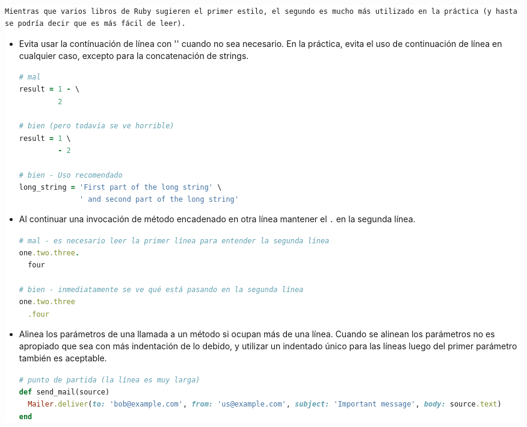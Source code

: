     Mientras que varios libros de Ruby sugieren el primer estilo, el segundo es mucho más utilizado en la práctica (y hasta se podría decir que es más fácil de leer).

* Evita usar la contínuación de línea con '\' cuando no sea necesario. En la práctica, evita el uso de continuación de línea en cualquier caso, excepto para la concatenación de strings.

    ```ruby
    # mal
    result = 1 - \
             2

    # bien (pero todavía se ve horrible)
    result = 1 \
             - 2

    # bien - Uso recomendado
    long_string = 'First part of the long string' \
                  ' and second part of the long string'
    ```

* Al continuar una invocación de método encadenado en otra línea mantener el `.` en la segunda línea.

    ```ruby
    # mal - es necesario leer la primer línea para entender la segunda línea
    one.two.three.
      four

    # bien - inmediatamente se ve qué está pasando en la segunda línea
    one.two.three
      .four
    ```

* Alinea los parámetros de una llamada a un método si ocupan más de una línea. Cuando se alinean los parámetros no es apropiado que sea con más indentación de lo debido, y utilizar un indentado único para las líneas luego del primer parámetro también es aceptable.

    ```ruby
    # punto de partida (la línea es muy larga)
    def send_mail(source)
      Mailer.deliver(to: 'bob@example.com', from: 'us@example.com', subject: 'Important message', body: source.text)
    end
